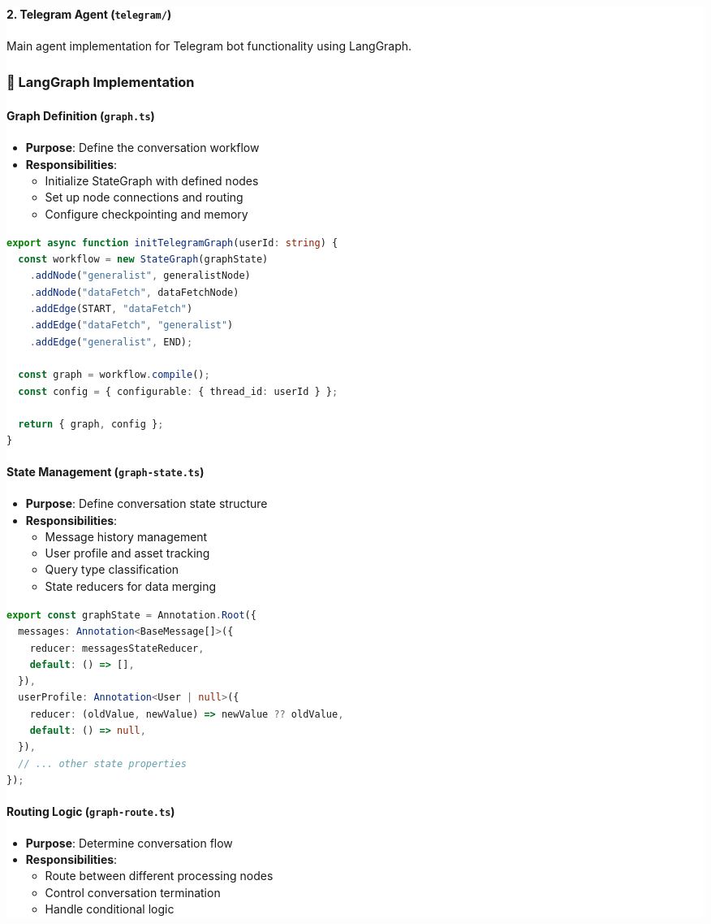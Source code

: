 #### 2. **Telegram Agent** (`telegram/`)
Main agent implementation for Telegram bot functionality using LangGraph.

### 🔄 LangGraph Implementation

#### **Graph Definition** (`graph.ts`)
- **Purpose**: Define the conversation workflow
- **Responsibilities**:
  - Initialize StateGraph with defined nodes
  - Set up node connections and routing
  - Configure checkpointing and memory

```typescript
export async function initTelegramGraph(userId: string) {
  const workflow = new StateGraph(graphState)
    .addNode("generalist", generalistNode)
    .addNode("dataFetch", dataFetchNode)
    .addEdge(START, "dataFetch")
    .addEdge("dataFetch", "generalist")
    .addEdge("generalist", END);

  const graph = workflow.compile();
  const config = { configurable: { thread_id: userId } };
  
  return { graph, config };
}
```

#### **State Management** (`graph-state.ts`)
- **Purpose**: Define conversation state structure
- **Responsibilities**:
  - Message history management
  - User profile and asset tracking
  - Query type classification
  - State reducers for data merging

```typescript
export const graphState = Annotation.Root({
  messages: Annotation<BaseMessage[]>({
    reducer: messagesStateReducer,
    default: () => [],
  }),
  userProfile: Annotation<User | null>({
    reducer: (oldValue, newValue) => newValue ?? oldValue,
    default: () => null,
  }),
  // ... other state properties
});
```

#### **Routing Logic** (`graph-route.ts`)
- **Purpose**: Determine conversation flow
- **Responsibilities**:
  - Route between different processing nodes
  - Control conversation termination
  - Handle conditional logic

